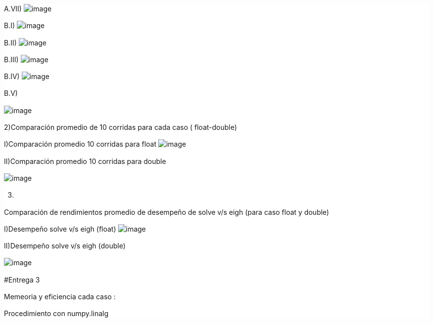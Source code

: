  

A.VII)
  ![image](https://user-images.githubusercontent.com/62267612/130304848-c7db6175-839f-4b0f-bc60-30bf6f83b646.png)

B.I)
 ![image](https://user-images.githubusercontent.com/62267612/130304852-f7cf64de-7028-4a33-b431-30813a806ba5.png)

B.II)
![image](https://user-images.githubusercontent.com/62267612/130304858-928f91ef-3e3c-477a-874b-9b14ce5bee01.png)

 
B.III)
![image](https://user-images.githubusercontent.com/62267612/130304864-d8fdf74d-f86e-492d-90f4-64f4c3e7f25d.png)

 
B.IV)
![image](https://user-images.githubusercontent.com/62267612/130304866-dcdaa54b-4019-4693-b7ac-c0e45b87c141.png)

  

B.V)
  
![image](https://user-images.githubusercontent.com/62267612/130304869-1635fee1-bced-41ce-885c-dc5b3bf5bf14.png)


2)Comparación promedio de 10 corridas para cada caso ( float-double)

I)Comparación promedio 10 corridas para float
![image](https://user-images.githubusercontent.com/62267612/130304874-7f28bdd0-dd81-46ab-ac15-dade63e5e612.png)


 


II)Comparación promedio 10 corridas para double

![image](https://user-images.githubusercontent.com/62267612/130304878-4dd8ce60-37d2-46c2-9886-b2cb334a89dd.png)

 


3)
Comparación de rendimientos promedio de desempeño de solve v/s eigh (para caso float y double)

I)Desempeño solve v/s eigh (float)
![image](https://user-images.githubusercontent.com/62267612/130304879-db673be8-9356-4257-a208-05b96ca3ea57.png)

 


II)Desempeño solve v/s eigh (double)
 
![image](https://user-images.githubusercontent.com/62267612/130304880-5cb880bb-d0c2-4bb6-aca3-a5d12e7fff59.png)


#Entrega 3

Memeoria y eficiencia cada caso :

Procedimiento con numpy.linalg 
